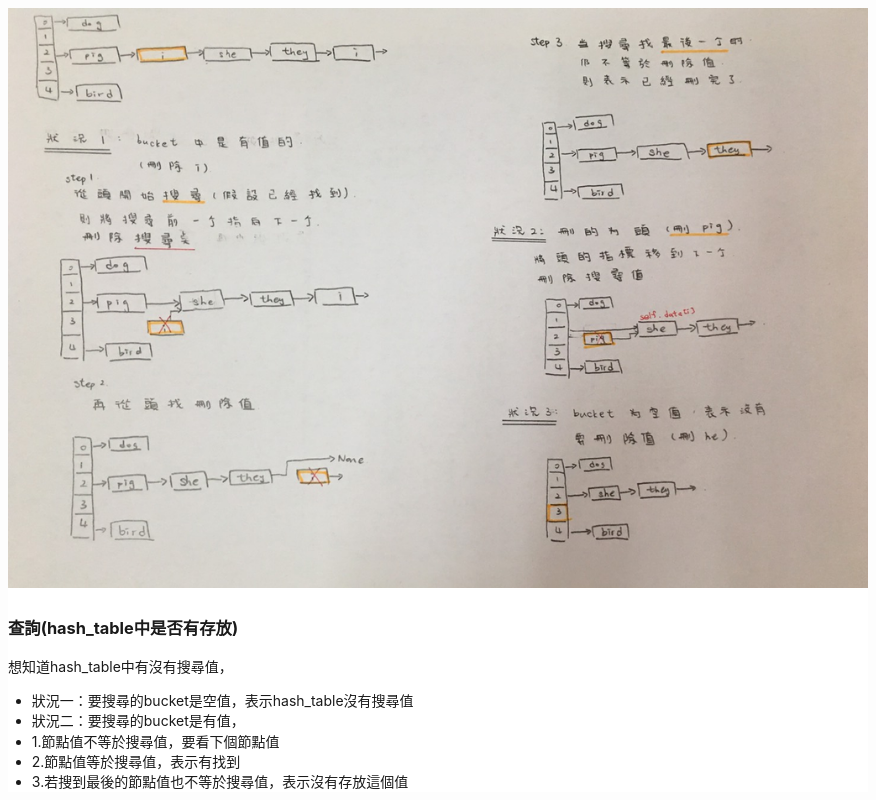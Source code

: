 ![hash_table_remove](https://github.com/yenchungLin/study/blob/master/picture/hash_table_remove.jpg)     
### 查詢(hash_table中是否有存放)   
想知道hash_table中有沒有搜尋值，     
* 狀況一：要搜尋的bucket是空值，表示hash_table沒有搜尋值    
* 狀況二：要搜尋的bucket是有值，
*   1.節點值不等於搜尋值，要看下個節點值    
*   2.節點值等於搜尋值，表示有找到     
*   3.若搜到最後的節點值也不等於搜尋值，表示沒有存放這個值
